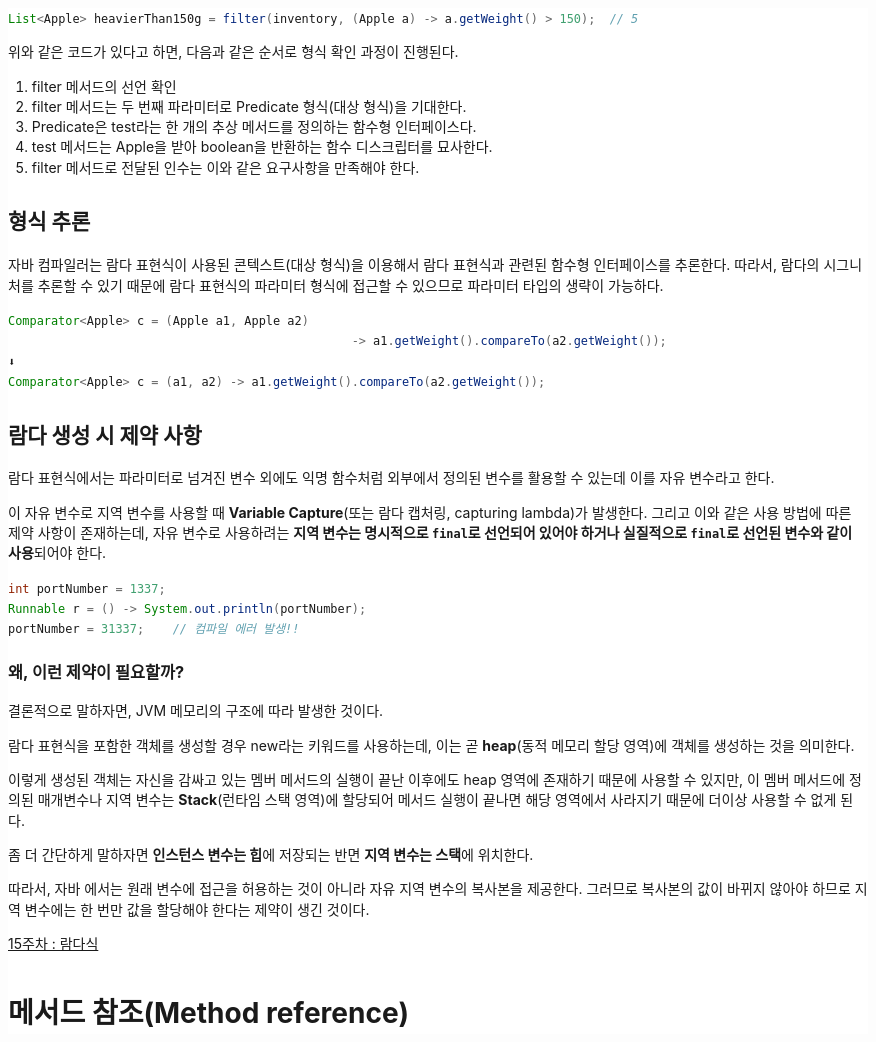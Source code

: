 ```java
List<Apple> heavierThan150g = filter(inventory, (Apple a) -> a.getWeight() > 150);  // 5
```

위와 같은 코드가 있다고 하면, 다음과 같은 순서로 형식 확인 과정이 진행된다.

1. filter 메서드의 선언 확인 
2. filter 메서드는 두 번째 파라미터로 Predicate<Apple> 형식(대상 형식)을 기대한다.
3. Predicate<Apple>은 test라는 한 개의 추상 메서드를 정의하는 함수형 인터페이스다.
4. test 메서드는 Apple을 받아 boolean을 반환하는 함수 디스크립터를 묘사한다.
5. filter 메서드로 전달된 인수는 이와 같은 요구사항을 만족해야 한다.

## 형식 추론

자바 컴파일러는 람다 표현식이 사용된 콘텍스트(대상 형식)을 이용해서 람다 표현식과 관련된 함수형 인터페이스를 추론한다. 따라서, 람다의 시그니처를 추론할 수 있기 때문에 람다 표현식의 파라미터 형식에 접근할 수 있으므로 파라미터 타입의 생략이 가능하다.

```java
Comparator<Apple> c = (Apple a1, Apple a2) 
												-> a1.getWeight().compareTo(a2.getWeight());
⬇️
Comparator<Apple> c = (a1, a2) -> a1.getWeight().compareTo(a2.getWeight());
```

## 람다 생성 시 제약 사항

람다 표현식에서는 파라미터로 넘겨진 변수 외에도 익명 함수처럼 외부에서 정의된 변수를 활용할 수 있는데 이를 자유 변수라고 한다. 

이 자유 변수로 지역 변수를 사용할 때 **Variable Capture**(또는 람다 캡처링, capturing lambda)가 발생한다. 그리고 이와 같은 사용 방법에 따른 제약 사항이 존재하는데, 자유 변수로 사용하려는 **지역 변수는 명시적으로 `final`로 선언되어 있어야 하거나 실질적으로 `final`로 선언된 변수와 같이 사용**되어야 한다. 

```java
int portNumber = 1337;
Runnable r = () -> System.out.println(portNumber);
portNumber = 31337;    // 컴파일 에러 발생!!
```

### 왜, 이런 제약이 필요할까?

결론적으로 말하자면, JVM 메모리의 구조에 따라 발생한 것이다.

람다 표현식을 포함한 객체를 생성할 경우 new라는 키워드를 사용하는데, 이는 곧 **heap**(동적 메모리 할당 영역)에 객체를 생성하는 것을 의미한다.

이렇게 생성된 객체는 자신을 감싸고 있는 멤버 메서드의 실행이 끝난 이후에도 heap 영역에 존재하기 때문에 사용할 수 있지만, 이 멤버 메서드에 정의된 매개변수나 지역 변수는 **Stack**(런타임 스택 영역)에 할당되어 메서드 실행이 끝나면 해당 영역에서 사라지기 때문에 더이상 사용할 수 없게 된다.

좀 더 간단하게 말하자면 **인스턴스 변수는 힙**에 저장되는 반면 **지역 변수는 스택**에 위치한다. 

따라서, 자바 에서는 원래 변수에 접근을 허용하는 것이 아니라 자유 지역 변수의 복사본을 제공한다. 그러므로 복사본의 값이 바뀌지 않아야 하므로 지역 변수에는 한 번만 값을 할당해야 한다는 제약이 생긴 것이다.

[15주차 : 람다식](https://xxxelppa.tistory.com/207)

# 메서드 참조(Method reference)
